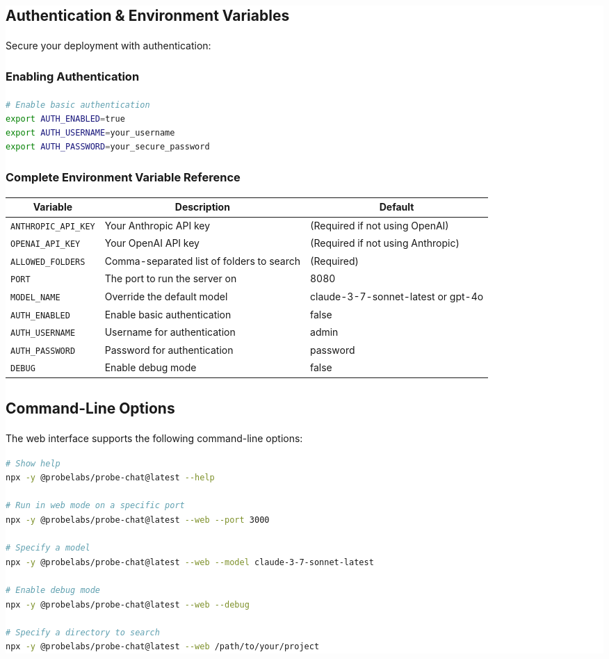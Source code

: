 ## Authentication & Environment Variables

Secure your deployment with authentication:

### Enabling Authentication

```bash
# Enable basic authentication
export AUTH_ENABLED=true
export AUTH_USERNAME=your_username
export AUTH_PASSWORD=your_secure_password
```

### Complete Environment Variable Reference

| Variable | Description | Default |
|----------|-------------|---------|
| `ANTHROPIC_API_KEY` | Your Anthropic API key | (Required if not using OpenAI) |
| `OPENAI_API_KEY` | Your OpenAI API key | (Required if not using Anthropic) |
| `ALLOWED_FOLDERS` | Comma-separated list of folders to search | (Required) |
| `PORT` | The port to run the server on | 8080 |
| `MODEL_NAME` | Override the default model | claude-3-7-sonnet-latest or gpt-4o |
| `AUTH_ENABLED` | Enable basic authentication | false |
| `AUTH_USERNAME` | Username for authentication | admin |
| `AUTH_PASSWORD` | Password for authentication | password |
| `DEBUG` | Enable debug mode | false |


## Command-Line Options

The web interface supports the following command-line options:

```bash
# Show help
npx -y @probelabs/probe-chat@latest --help

# Run in web mode on a specific port
npx -y @probelabs/probe-chat@latest --web --port 3000

# Specify a model
npx -y @probelabs/probe-chat@latest --web --model claude-3-7-sonnet-latest

# Enable debug mode
npx -y @probelabs/probe-chat@latest --web --debug

# Specify a directory to search
npx -y @probelabs/probe-chat@latest --web /path/to/your/project
```
